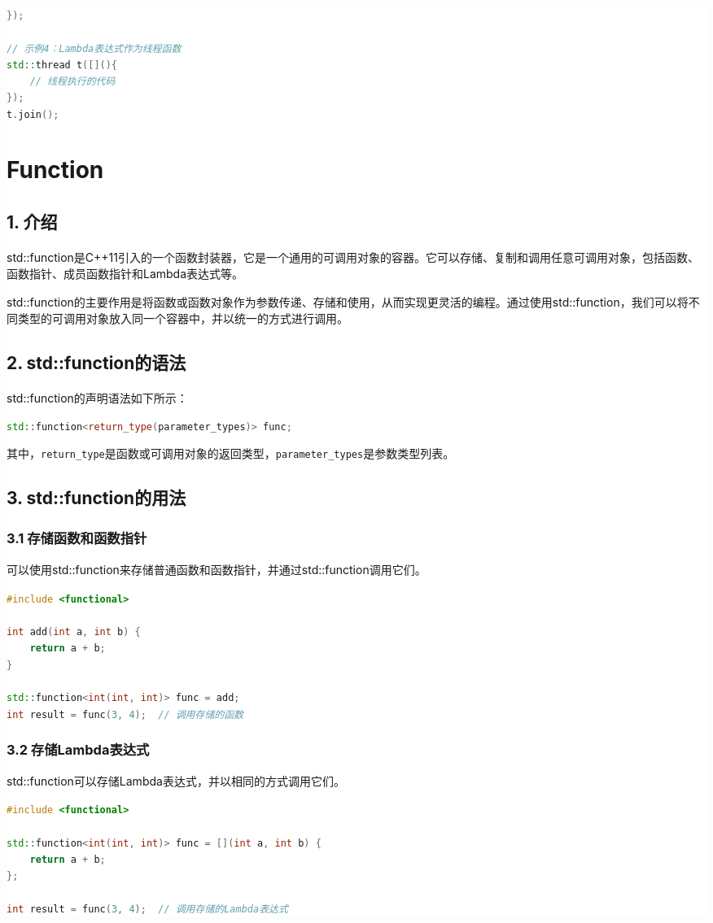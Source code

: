 ```cpp
});

// 示例4：Lambda表达式作为线程函数
std::thread t([](){
    // 线程执行的代码
});
t.join();
```

# Function

## 1. 介绍

std::function是C++11引入的一个函数封装器，它是一个通用的可调用对象的容器。它可以存储、复制和调用任意可调用对象，包括函数、函数指针、成员函数指针和Lambda表达式等。

std::function的主要作用是将函数或函数对象作为参数传递、存储和使用，从而实现更灵活的编程。通过使用std::function，我们可以将不同类型的可调用对象放入同一个容器中，并以统一的方式进行调用。

## 2. std::function的语法

std::function的声明语法如下所示：

```cpp
std::function<return_type(parameter_types)> func;
```

其中，`return_type`是函数或可调用对象的返回类型，`parameter_types`是参数类型列表。

## 3. std::function的用法

### 3.1 存储函数和函数指针

可以使用std::function来存储普通函数和函数指针，并通过std::function调用它们。

```cpp
#include <functional>

int add(int a, int b) {
    return a + b;
}

std::function<int(int, int)> func = add;
int result = func(3, 4);  // 调用存储的函数
```

### 3.2 存储Lambda表达式

std::function可以存储Lambda表达式，并以相同的方式调用它们。

```cpp
#include <functional>

std::function<int(int, int)> func = [](int a, int b) {
    return a + b;
};

int result = func(3, 4);  // 调用存储的Lambda表达式
```
